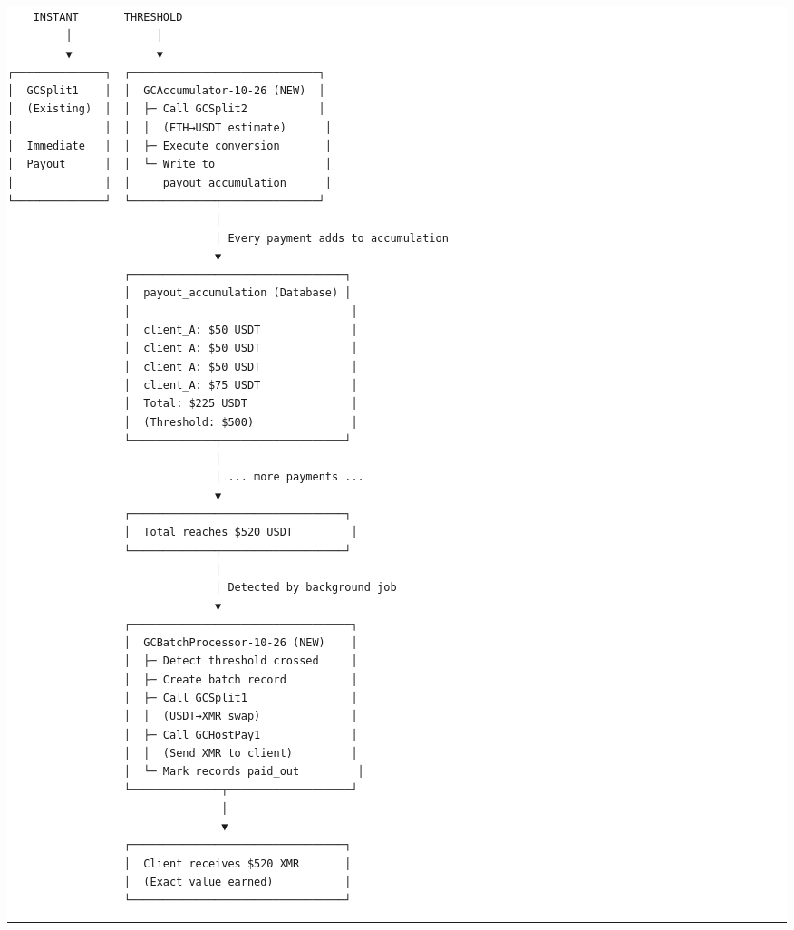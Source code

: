 ```
    INSTANT       THRESHOLD
         │             │
         ▼             ▼
┌──────────────┐  ┌─────────────────────────────┐
│  GCSplit1    │  │  GCAccumulator-10-26 (NEW)  │
│  (Existing)  │  │  ├─ Call GCSplit2           │
│              │  │  │  (ETH→USDT estimate)      │
│  Immediate   │  │  ├─ Execute conversion       │
│  Payout      │  │  └─ Write to                 │
│              │  │     payout_accumulation      │
└──────────────┘  └─────────────┬───────────────┘
                                │
                                │ Every payment adds to accumulation
                                ▼
                  ┌─────────────────────────────────┐
                  │  payout_accumulation (Database) │
                  │                                  │
                  │  client_A: $50 USDT              │
                  │  client_A: $50 USDT              │
                  │  client_A: $50 USDT              │
                  │  client_A: $75 USDT              │
                  │  Total: $225 USDT                │
                  │  (Threshold: $500)               │
                  └─────────────┬───────────────────┘
                                │
                                │ ... more payments ...
                                ▼
                  ┌─────────────────────────────────┐
                  │  Total reaches $520 USDT         │
                  └─────────────┬───────────────────┘
                                │
                                │ Detected by background job
                                ▼
                  ┌──────────────────────────────────┐
                  │  GCBatchProcessor-10-26 (NEW)    │
                  │  ├─ Detect threshold crossed     │
                  │  ├─ Create batch record          │
                  │  ├─ Call GCSplit1                │
                  │  │  (USDT→XMR swap)              │
                  │  ├─ Call GCHostPay1              │
                  │  │  (Send XMR to client)         │
                  │  └─ Mark records paid_out         │
                  └──────────────┬───────────────────┘
                                 │
                                 ▼
                  ┌─────────────────────────────────┐
                  │  Client receives $520 XMR       │
                  │  (Exact value earned)           │
                  └─────────────────────────────────┘
```

---